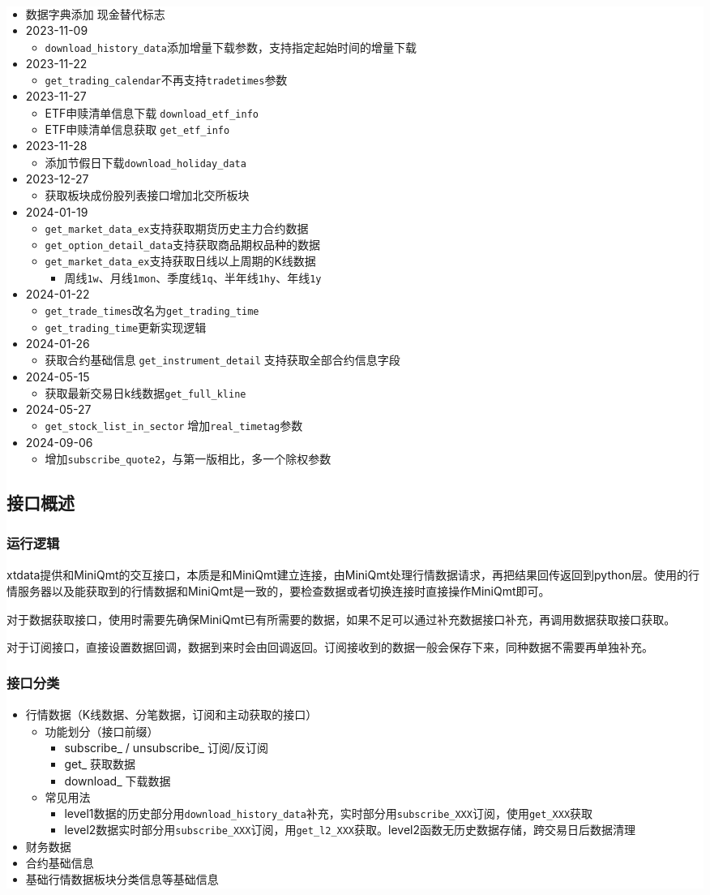   - 数据字典添加 现金替代标志 
- 2023-11-09
  - `download_history_data`添加增量下载参数，支持指定起始时间的增量下载
- 2023-11-22
  - `get_trading_calendar`不再支持`tradetimes`参数
- 2023-11-27
  - ETF申赎清单信息下载 `download_etf_info`
  - ETF申赎清单信息获取 `get_etf_info`
- 2023-11-28
  - 添加节假日下载`download_holiday_data`
- 2023-12-27
  - 获取板块成份股列表接口增加北交所板块
- 2024-01-19
  - `get_market_data_ex`支持获取期货历史主力合约数据
  - `get_option_detail_data`支持获取商品期权品种的数据
  - `get_market_data_ex`支持获取日线以上周期的K线数据
    - 周线`1w`、月线`1mon`、季度线`1q`、半年线`1hy`、年线`1y`
- 2024-01-22
  - `get_trade_times`改名为`get_trading_time`
  - `get_trading_time`更新实现逻辑
- 2024-01-26
  - 获取合约基础信息 `get_instrument_detail` 支持获取全部合约信息字段
- 2024-05-15
  - 获取最新交易日k线数据`get_full_kline`
- 2024-05-27
  - `get_stock_list_in_sector` 增加`real_timetag`参数
- 2024-09-06
  - 增加`subscribe_quote2`，与第一版相比，多一个除权参数

## 接口概述

### 运行逻辑

xtdata提供和MiniQmt的交互接口，本质是和MiniQmt建立连接，由MiniQmt处理行情数据请求，再把结果回传返回到python层。使用的行情服务器以及能获取到的行情数据和MiniQmt是一致的，要检查数据或者切换连接时直接操作MiniQmt即可。

对于数据获取接口，使用时需要先确保MiniQmt已有所需要的数据，如果不足可以通过补充数据接口补充，再调用数据获取接口获取。

对于订阅接口，直接设置数据回调，数据到来时会由回调返回。订阅接收到的数据一般会保存下来，同种数据不需要再单独补充。

### 接口分类

- 行情数据（K线数据、分笔数据，订阅和主动获取的接口）
  - 功能划分（接口前缀）
    - subscribe_ / unsubscribe_ 订阅/反订阅
    - get_ 获取数据
    - download_ 下载数据
  - 常见用法
    - level1数据的历史部分用`download_history_data`补充，实时部分用`subscribe_XXX`订阅，使用`get_XXX`获取
    - level2数据实时部分用`subscribe_XXX`订阅，用`get_l2_XXX`获取。level2函数无历史数据存储，跨交易日后数据清理
- 财务数据
- 合约基础信息
- 基础行情数据板块分类信息等基础信息
